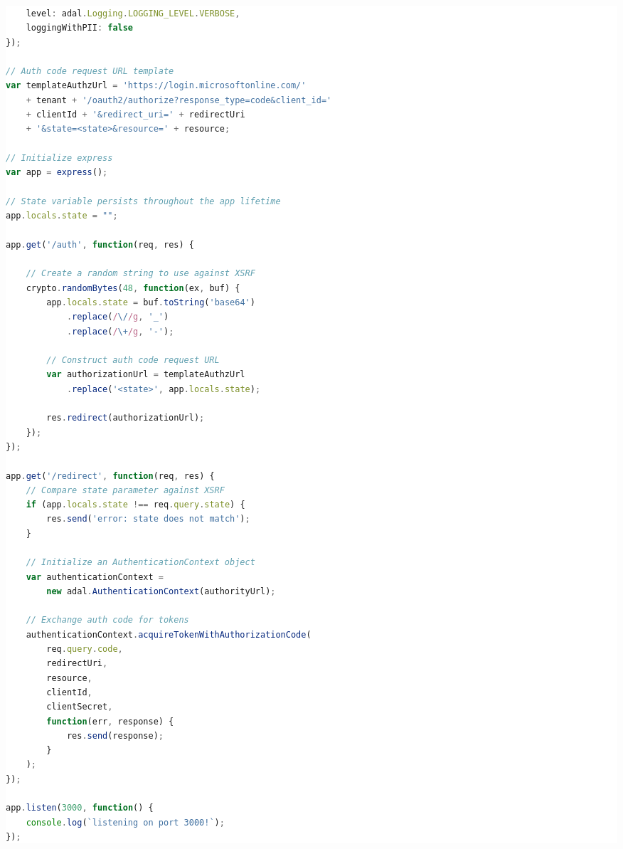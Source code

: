 ```javascript
    level: adal.Logging.LOGGING_LEVEL.VERBOSE,
    loggingWithPII: false
});

// Auth code request URL template
var templateAuthzUrl = 'https://login.microsoftonline.com/' 
    + tenant + '/oauth2/authorize?response_type=code&client_id=' 
    + clientId + '&redirect_uri=' + redirectUri 
    + '&state=<state>&resource=' + resource;

// Initialize express
var app = express();

// State variable persists throughout the app lifetime
app.locals.state = "";

app.get('/auth', function(req, res) {

    // Create a random string to use against XSRF
    crypto.randomBytes(48, function(ex, buf) {
        app.locals.state = buf.toString('base64')
            .replace(/\//g, '_')
            .replace(/\+/g, '-');
        
        // Construct auth code request URL
        var authorizationUrl = templateAuthzUrl
            .replace('<state>', app.locals.state);

        res.redirect(authorizationUrl);
    });
});

app.get('/redirect', function(req, res) {
    // Compare state parameter against XSRF
    if (app.locals.state !== req.query.state) {
        res.send('error: state does not match');
    }

    // Initialize an AuthenticationContext object
    var authenticationContext = 
        new adal.AuthenticationContext(authorityUrl);
    
    // Exchange auth code for tokens
    authenticationContext.acquireTokenWithAuthorizationCode(
        req.query.code, 
        redirectUri, 
        resource, 
        clientId, 
        clientSecret,
        function(err, response) {
            res.send(response);
        }
    );
});

app.listen(3000, function() { 
    console.log(`listening on port 3000!`); 
});
```
